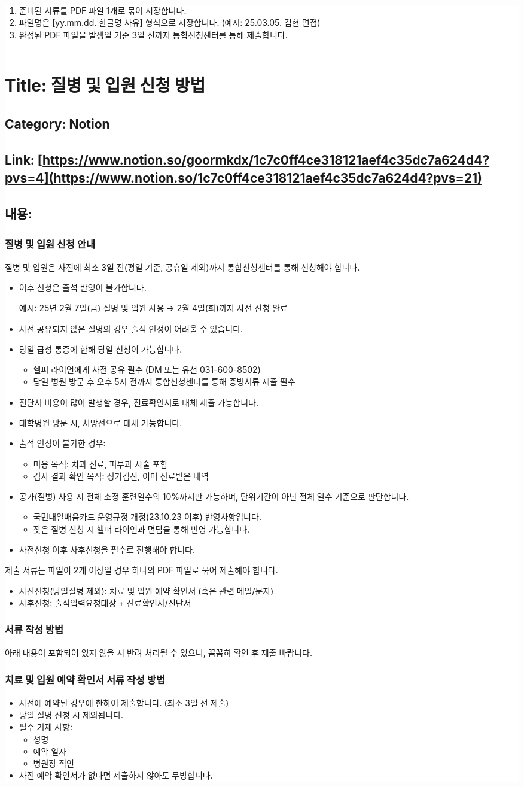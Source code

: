 1. 준비된 서류를 PDF 파일 1개로 묶어 저장합니다.
2. 파일명은 [yy.mm.dd. 한글명 사유] 형식으로 저장합니다. (예시: 25.03.05. 김현 면접)
3. 완성된 PDF 파일을 발생일 기준 3일 전까지 통합신청센터를 통해 제출합니다.

---

# Title: 질병 및 입원 신청 방법

## Category: Notion

## Link: [https://www.notion.so/goormkdx/1c7c0ff4ce318121aef4c35dc7a624d4?pvs=4](https://www.notion.so/1c7c0ff4ce318121aef4c35dc7a624d4?pvs=21)

## 내용:

### **질병 및 입원 신청 안내**

질병 및 입원은 사전에 최소 3일 전(평일 기준, 공휴일 제외)까지 통합신청센터를 통해 신청해야 합니다.

- 이후 신청은 출석 반영이 불가합니다.
    
    예시: 25년 2월 7일(금) 질병 및 입원 사용 → 2월 4일(화)까지 사전 신청 완료
    
- 사전 공유되지 않은 질병의 경우 출석 인정이 어려울 수 있습니다.
- 당일 급성 통증에 한해 당일 신청이 가능합니다.
    - 헬퍼 라이언에게 사전 공유 필수 (DM 또는 유선 031-600-8502)
    - 당일 병원 방문 후 오후 5시 전까지 통합신청센터를 통해 증빙서류 제출 필수
- 진단서 비용이 많이 발생할 경우, 진료확인서로 대체 제출 가능합니다.
- 대학병원 방문 시, 처방전으로 대체 가능합니다.
- 출석 인정이 불가한 경우:
    - 미용 목적: 치과 진료, 피부과 시술 포함
    - 검사 결과 확인 목적: 정기검진, 이미 진료받은 내역
- 공가(질병) 사용 시 전체 소정 훈련일수의 10%까지만 가능하며, 단위기간이 아닌 전체 일수 기준으로 판단합니다.
    - 국민내일배움카드 운영규정 개정(23.10.23 이후) 반영사항입니다.
    - 잦은 질병 신청 시 헬퍼 라이언과 면담을 통해 반영 가능합니다.
- 사전신청 이후 사후신청을 필수로 진행해야 합니다.

제출 서류는 파일이 2개 이상일 경우 하나의 PDF 파일로 묶어 제출해야 합니다.

- 사전신청(당일질병 제외): 치료 및 입원 예약 확인서 (혹은 관련 메일/문자)
- 사후신청: 출석입력요청대장 + 진료확인사/진단서

### **서류 작성 방법**

아래 내용이 포함되어 있지 않을 시 반려 처리될 수 있으니, 꼼꼼히 확인 후 제출 바랍니다.

### **치료 및 입원 예약 확인서 서류 작성 방법**

- 사전에 예약된 경우에 한하여 제출합니다. (최소 3일 전 제출)
- 당일 질병 신청 시 제외됩니다.
- 필수 기재 사항:
    - 성명
    - 예약 일자
    - 병원장 직인
- 사전 예약 확인서가 없다면 제출하지 않아도 무방합니다.
